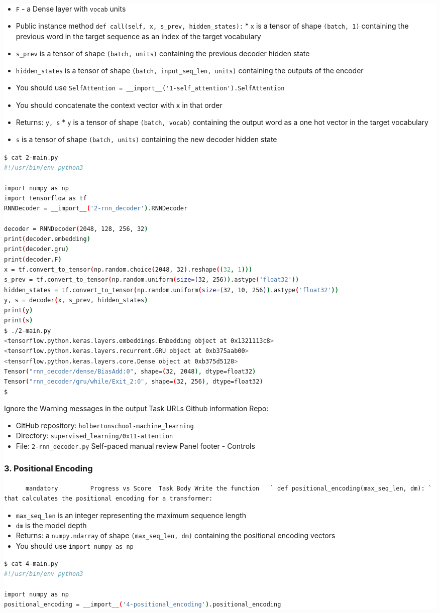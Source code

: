 *  ` F `  - a Dense layer with  ` vocab `  units


* Public instance method  ` def call(self, x, s_prev, hidden_states): ` *  ` x `  is a tensor of shape  ` (batch, 1) `  containing the previous word in the target sequence as an index of the target vocabulary
*  ` s_prev `  is a tensor of shape  ` (batch, units) `  containing the previous decoder hidden state
*  ` hidden_states `  is a tensor of shape  ` (batch, input_seq_len, units) ` containing the outputs of the encoder
* You should use  ` SelfAttention = __import__('1-self_attention').SelfAttention ` 
* You should concatenate the context vector with x in that order
* Returns:  ` y, s ` *  ` y `  is a tensor of shape  ` (batch, vocab) `  containing the output word as a one hot vector in the target vocabulary
*  ` s `  is a tensor of shape  ` (batch, units) `  containing the new decoder hidden state


```bash
$ cat 2-main.py
#!/usr/bin/env python3

import numpy as np
import tensorflow as tf
RNNDecoder = __import__('2-rnn_decoder').RNNDecoder

decoder = RNNDecoder(2048, 128, 256, 32)
print(decoder.embedding)
print(decoder.gru)
print(decoder.F)
x = tf.convert_to_tensor(np.random.choice(2048, 32).reshape((32, 1)))
s_prev = tf.convert_to_tensor(np.random.uniform(size=(32, 256)).astype('float32'))
hidden_states = tf.convert_to_tensor(np.random.uniform(size=(32, 10, 256)).astype('float32'))
y, s = decoder(x, s_prev, hidden_states)
print(y)
print(s)
$ ./2-main.py
<tensorflow.python.keras.layers.embeddings.Embedding object at 0x1321113c8>
<tensorflow.python.keras.layers.recurrent.GRU object at 0xb375aab00>
<tensorflow.python.keras.layers.core.Dense object at 0xb375d5128>
Tensor("rnn_decoder/dense/BiasAdd:0", shape=(32, 2048), dtype=float32)
Tensor("rnn_decoder/gru/while/Exit_2:0", shape=(32, 256), dtype=float32)
$

```
Ignore the Warning messages in the output
 Task URLs  Github information Repo:
* GitHub repository:  ` holbertonschool-machine_learning ` 
* Directory:  ` supervised_learning/0x11-attention ` 
* File:  ` 2-rnn_decoder.py ` 
 Self-paced manual review  Panel footer - Controls 
### 3. Positional Encoding
          mandatory         Progress vs Score  Task Body Write the function   ` def positional_encoding(max_seq_len, dm): `   that calculates the positional encoding for a transformer:
*  ` max_seq_len `  is an integer representing the maximum sequence length
*  ` dm `  is the model depth
* Returns: a  ` numpy.ndarray `  of shape  ` (max_seq_len, dm) `  containing the positional encoding vectors
* You should use  ` import numpy as np ` 
```bash
$ cat 4-main.py
#!/usr/bin/env python3

import numpy as np
positional_encoding = __import__('4-positional_encoding').positional_encoding

```